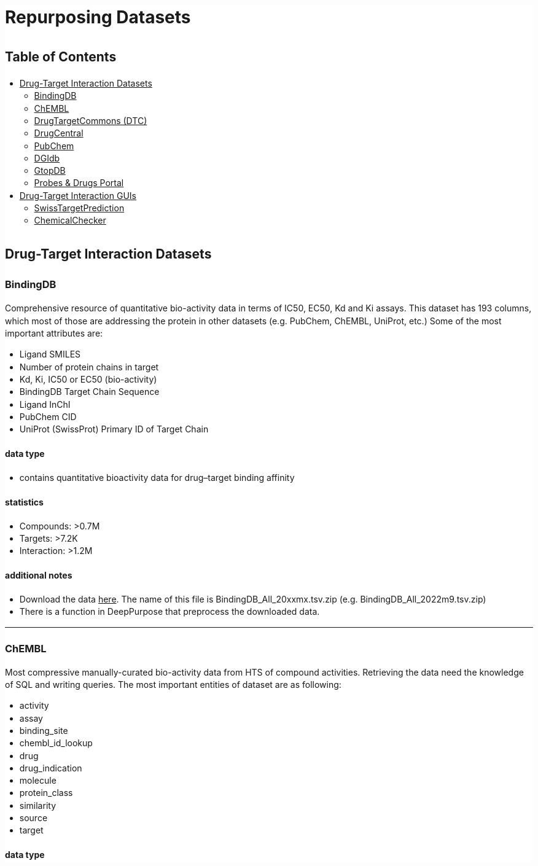 # Repurposing Datasets 
## Table of Contents
- [Drug-Target Interaction Datasets](#DTI_datasets)
    - [BindingDB](#bindingdb)
    - [ChEMBL](#chembl)
    - [DrugTargetCommons (DTC)](#dtc)
    - [DrugCentral](#drugcentral)
    - [PubChem](#pubchem)
    - [DGIdb](#dgi)
    - [GtopDB](#gtop)
    - [Probes & Drugs Portal](#p&d)
- [Drug-Target Interaction GUIs](#DTI_GUIs)
    - [SwissTargetPrediction](#swiss)
    - [ChemicalChecker](#chemicalchecker)

## Drug-Target Interaction Datasets <a name="DTI_datasets"></a>
### BindingDB <a name="bindingdb"></a>
Comprehensive resource of quantitative bio-activity data in terms of IC50, EC50, Kd and Ki assays. This dataset has 193 columns, which most of those are addressing the protein in other datasets (e.g. PubChem, ChEMBL, UniProt, etc.)
Some of the most important attributes are:
- Ligand SMILES
- Number of protein chains in target
- Kd, Ki, IC50 or EC50 (bio-activity)
- BindingDB Target Chain  Sequence
- Ligand InChI
- PubChem CID
- UniProt (SwissProt) Primary ID of Target Chain
#### data type
- contains quantitative bioactivity data for drug–target binding affinity
#### statistics
- Compounds: >0.7M
- Targets: >7.2K
- Interaction: >1.2M
#### additional notes
- Download the data [here](https://www.bindingdb.org/bind/chemsearch/marvin/SDFdownload.jsp?all_download=yes). The name of this file is BindingDB_All_20xxmx.tsv.zip (e.g. BindingDB_All_2022m9.tsv.zip)
- There is a function in DeepPurpose that preprocess the downloaded data.
--- 
### ChEMBL <a name="chembl"></a>
Most compressive manually-curated bio-activity data from HTS of compound activities. Retrieving the data need the knowledge of SQL and writing queries. The most important entities of dataset are as following:
- activity
- assay
- binding_site
- chembl_id_lookup
- drug
- drug_indication
- molecule
- protein_class
- similarity
- source
- target
#### data type